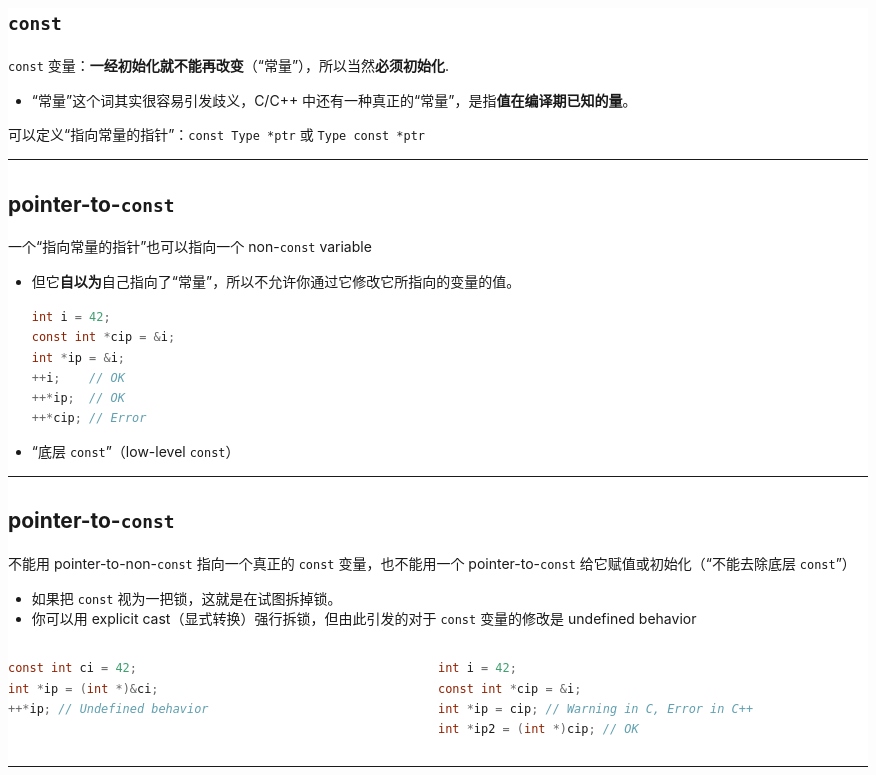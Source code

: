 
## `const`

`const` 变量：**一经初始化就不能再改变**（“常量”），所以当然**必须初始化**.

- “常量”这个词其实很容易引发歧义，C/C++ 中还有一种真正的“常量”，是指**值在编译期已知的量**。

可以定义“指向常量的指针”：`const Type *ptr` 或 `Type const *ptr`

---

## pointer-to-`const`

一个“指向常量的指针”也可以指向一个 non-`const` variable

- 但它**自以为**自己指向了“常量”，所以不允许你通过它修改它所指向的变量的值。
  
  ```c
  int i = 42;
  const int *cip = &i;
  int *ip = &i;
  ++i;    // OK
  ++*ip;  // OK
  ++*cip; // Error
  ```
- “底层 `const`”（low-level `const`）

---

## pointer-to-`const`

不能用 pointer-to-non-`const` 指向一个真正的 `const` 变量，也不能用一个 pointer-to-`const` 给它赋值或初始化（“不能去除底层 `const`”）

- 如果把 `const` 视为一把锁，这就是在试图拆掉锁。
- 你可以用 explicit cast（显式转换）强行拆锁，但由此引发的对于 `const` 变量的修改是 undefined behavior

<div style="display: grid; grid-template-columns: 1fr 1fr;">
  <div>

```c
const int ci = 42;
int *ip = (int *)&ci;
++*ip; // Undefined behavior
```
  </div>
  <div>

```c
int i = 42;
const int *cip = &i;
int *ip = cip; // Warning in C, Error in C++
int *ip2 = (int *)cip; // OK
```
  </div>
</div>

---